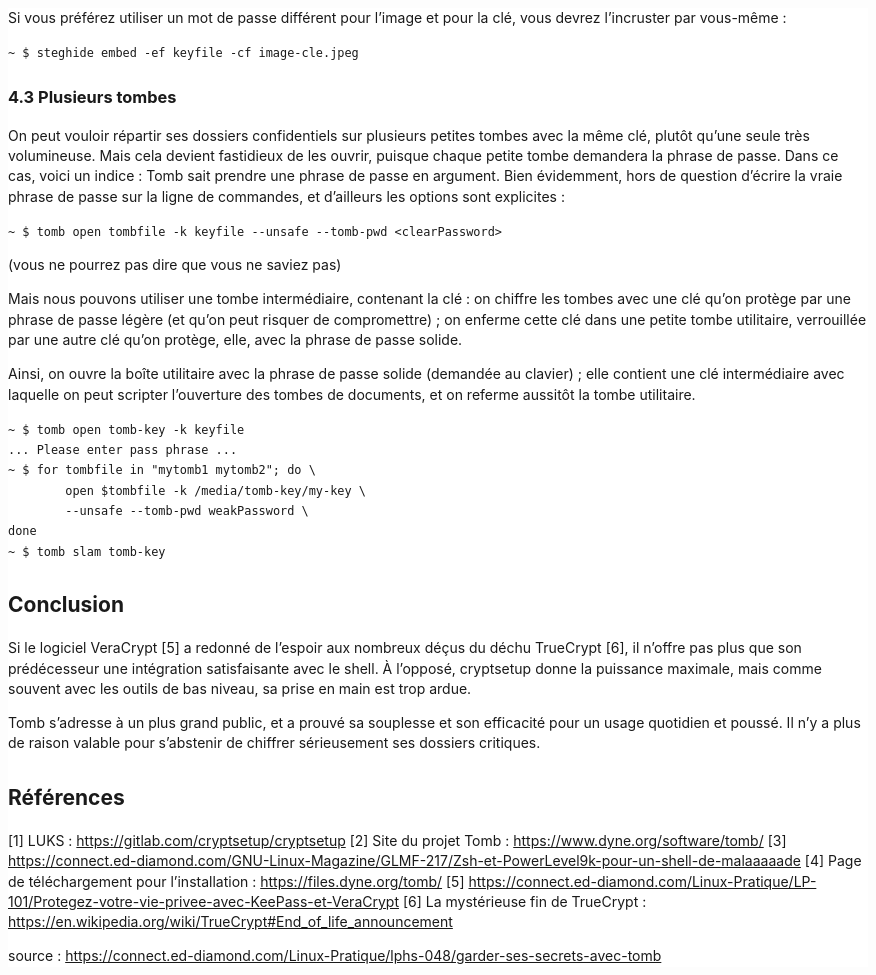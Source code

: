 Si vous préférez utiliser un mot de passe différent pour l’image et pour la clé, vous devrez l’incruster par vous-même :

```
~ $ steghide embed -ef keyfile -cf image-cle.jpeg
```

### 4.3 Plusieurs tombes
On peut vouloir répartir ses dossiers confidentiels sur plusieurs petites tombes avec la même clé, plutôt qu’une seule très volumineuse. Mais cela devient fastidieux de les ouvrir, puisque chaque petite tombe demandera la phrase de passe. Dans ce cas, voici un indice : Tomb sait prendre une phrase de passe en argument. Bien évidemment, hors de question d’écrire la vraie phrase de passe sur la ligne de commandes, et d’ailleurs les options sont explicites :

```
~ $ tomb open tombfile -k keyfile --unsafe --tomb-pwd <clearPassword>
```

(vous ne pourrez pas dire que vous ne saviez pas)

Mais nous pouvons utiliser une tombe intermédiaire, contenant la clé : on chiffre les tombes avec une clé qu’on protège par une phrase de passe légère (et qu’on peut risquer de compromettre) ; on enferme cette clé dans une petite tombe utilitaire, verrouillée par une autre clé qu’on protège, elle, avec la phrase de passe solide.

Ainsi, on ouvre la boîte utilitaire avec la phrase de passe solide (demandée au clavier) ; elle contient une clé intermédiaire avec laquelle on peut scripter l’ouverture des tombes de documents, et on referme aussitôt la tombe utilitaire.

```
~ $ tomb open tomb-key -k keyfile
... Please enter pass phrase ...
~ $ for tombfile in "mytomb1 mytomb2"; do \      
        open $tombfile -k /media/tomb-key/my-key \        
        --unsafe --tomb-pwd weakPassword \    
done
~ $ tomb slam tomb-key
```

## Conclusion
Si le logiciel VeraCrypt [5] a redonné de l’espoir aux nombreux déçus du déchu TrueCrypt [6], il n’offre pas plus que son prédécesseur une intégration satisfaisante avec le shell. À l’opposé, cryptsetup donne la puissance maximale, mais comme souvent avec les outils de bas niveau, sa prise en main est trop ardue.

Tomb s’adresse à un plus grand public, et a prouvé sa souplesse et son efficacité pour un usage quotidien et poussé. Il n’y a plus de raison valable pour s’abstenir de chiffrer sérieusement ses dossiers critiques.

## Références
[1] LUKS : https://gitlab.com/cryptsetup/cryptsetup
[2] Site du projet Tomb : https://www.dyne.org/software/tomb/
[3] https://connect.ed-diamond.com/GNU-Linux-Magazine/GLMF-217/Zsh-et-PowerLevel9k-pour-un-shell-de-malaaaaade
[4] Page de téléchargement pour l’installation : https://files.dyne.org/tomb/
[5] https://connect.ed-diamond.com/Linux-Pratique/LP-101/Protegez-votre-vie-privee-avec-KeePass-et-VeraCrypt
[6] La mystérieuse fin de TrueCrypt : https://en.wikipedia.org/wiki/TrueCrypt#End_of_life_announcement

source : https://connect.ed-diamond.com/Linux-Pratique/lphs-048/garder-ses-secrets-avec-tomb